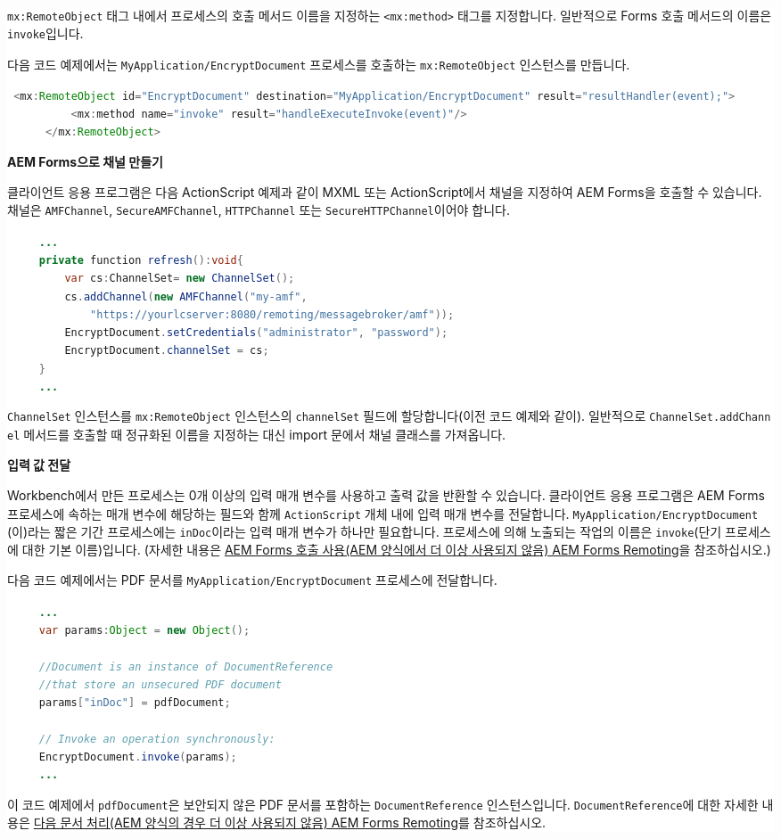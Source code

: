 `mx:RemoteObject` 태그 내에서 프로세스의 호출 메서드 이름을 지정하는 `<mx:method>` 태그를 지정합니다. 일반적으로 Forms 호출 메서드의 이름은 `invoke`입니다.

다음 코드 예제에서는 `MyApplication/EncryptDocument` 프로세스를 호출하는 `mx:RemoteObject` 인스턴스를 만듭니다.

```java
 <mx:RemoteObject id="EncryptDocument" destination="MyApplication/EncryptDocument" result="resultHandler(event);">
          <mx:method name="invoke" result="handleExecuteInvoke(event)"/>
      </mx:RemoteObject>
```

**AEM Forms으로 채널 만들기**

클라이언트 응용 프로그램은 다음 ActionScript 예제과 같이 MXML 또는 ActionScript에서 채널을 지정하여 AEM Forms을 호출할 수 있습니다. 채널은 `AMFChannel`, `SecureAMFChannel`, `HTTPChannel` 또는 `SecureHTTPChannel`이어야 합니다.

```java
     ...
     private function refresh():void{
         var cs:ChannelSet= new ChannelSet();
         cs.addChannel(new AMFChannel("my-amf",
             "https://yourlcserver:8080/remoting/messagebroker/amf"));
         EncryptDocument.setCredentials("administrator", "password");
         EncryptDocument.channelSet = cs;
     }
     ...
```

`ChannelSet` 인스턴스를 `mx:RemoteObject` 인스턴스의 `channelSet` 필드에 할당합니다(이전 코드 예제와 같이). 일반적으로 `ChannelSet.addChannel` 메서드를 호출할 때 정규화된 이름을 지정하는 대신 import 문에서 채널 클래스를 가져옵니다.

**입력 값 전달**

Workbench에서 만든 프로세스는 0개 이상의 입력 매개 변수를 사용하고 출력 값을 반환할 수 있습니다. 클라이언트 응용 프로그램은 AEM Forms 프로세스에 속하는 매개 변수에 해당하는 필드와 함께 `ActionScript` 개체 내에 입력 매개 변수를 전달합니다. `MyApplication/EncryptDocument`(이)라는 짧은 기간 프로세스에는 `inDoc`이라는 입력 매개 변수가 하나만 필요합니다. 프로세스에 의해 노출되는 작업의 이름은 `invoke`(단기 프로세스에 대한 기본 이름)입니다. (자세한 내용은 [AEM Forms 호출 사용(AEM 양식에서 더 이상 사용되지 않음) AEM Forms Remoting](invoking-aem-forms-using-remoting.md#invoking-aem-forms-using-remoting)을 참조하십시오.)

다음 코드 예제에서는 PDF 문서를 `MyApplication/EncryptDocument` 프로세스에 전달합니다.

```java
     ...
     var params:Object = new Object();
 
     //Document is an instance of DocumentReference
     //that store an unsecured PDF document
     params["inDoc"] = pdfDocument;
 
     // Invoke an operation synchronously:
     EncryptDocument.invoke(params);
     ...
```

이 코드 예제에서 `pdfDocument`은 보안되지 않은 PDF 문서를 포함하는 `DocumentReference` 인스턴스입니다. `DocumentReference`에 대한 자세한 내용은 [다음 문서 처리(AEM 양식의 경우 더 이상 사용되지 않음) AEM Forms Remoting](invoking-aem-forms-using-remoting.md#handling-documents-with-remoting)를 참조하십시오.
